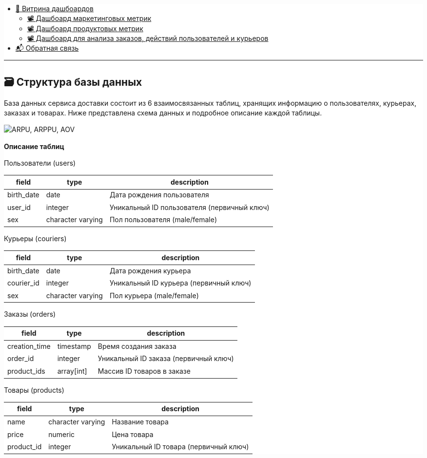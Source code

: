 -   [🧩 Витрина дашбоардов](#)
    -   [📽️ Дашбоард маркетинговых метрик](#️-дашбоард-маркетинговых-метрик)
    -   [📽️ Дашбоард продуктовых метрик](#️-дашбоард-продуктовых-метрик)
    -   [📽️ Дашбоард для анализа заказов, действий пользователей и курьеров](#️-дашбоард-для-анализа-заказов-действий-пользователей-и-курьеров)
-   [📬 Обратная связь](#обратная-связь)

---

## 🗃️ Структура базы данных

База данных сервиса доставки состоит из 6 взаимосвязанных таблиц, хранящих информацию о пользователях, курьерах, заказах и товарах. Ниже представлена схема данных и подробное описание каждой таблицы.

![ARPU, ARPPU, AOV](./db_sch.svg)

**Описание таблиц**

Пользователи (users)

| field      | type              | description                                 |
| ---------- | ----------------- | ------------------------------------------- |
| birth_date | date              | Дата рождения пользователя                  |
| user_id    | integer           | Уникальный ID пользователя (первичный ключ) |
| sex        | character varying | Пол пользователя (male/female)              |

Курьеры (couriers)

| field      | type              | description                            |
| ---------- | ----------------- | -------------------------------------- |
| birth_date | date              | Дата рождения курьера                  |
| courier_id | integer           | Уникальный ID курьера (первичный ключ) |
| sex        | character varying | Пол курьера (male/female)              |

Заказы (orders)

| field         | type       | description                           |
| ------------- | ---------- | ------------------------------------- |
| creation_time | timestamp  | Время создания заказа                 |
| order_id      | integer    | Уникальный ID заказа (первичный ключ) |
| product_ids   | array[int] | Массив ID товаров в заказе            |

Товары (products)

| field      | type              | description                           |
| ---------- | ----------------- | ------------------------------------- |
| name       | character varying | Название товара                       |
| price      | numeric           | Цена товара                           |
| product_id | integer           | Уникальный ID товара (первичный ключ) |
